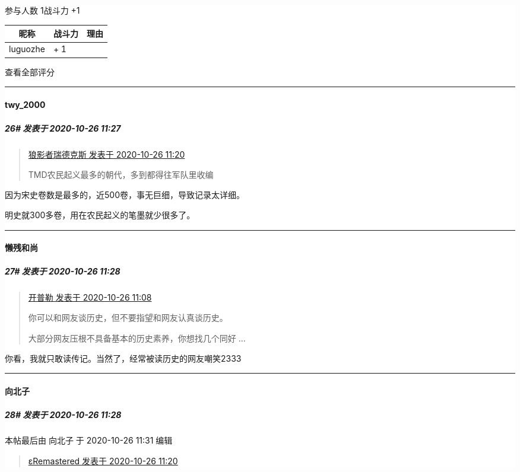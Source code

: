  参与人数 1战斗力 +1

|昵称|战斗力|理由|
|----|---|---|
| luguozhe| + 1||



查看全部评分






*****

####  twy_2000  
##### 26#       发表于 2020-10-26 11:27



<blockquote><a href="httphttps://bbs.saraba1st.com/2b/forum.php?mod=redirect&amp;goto=findpost&amp;pid=49174628&amp;ptid=1967122" target="_blank">狼影者瑞德克斯 发表于 2020-10-26 11:20</a>

TMD农民起义最多的朝代，多到都得往军队里收编</blockquote>
因为宋史卷数是最多的，近500卷，事无巨细，导致记录太详细。


明史就300多卷，用在农民起义的笔墨就少很多了。







*****

####  懒残和尚  
##### 27#       发表于 2020-10-26 11:28



<blockquote><a href="httphttps://bbs.saraba1st.com/2b/forum.php?mod=redirect&amp;goto=findpost&amp;pid=49174453&amp;ptid=1967122" target="_blank">开普勒 发表于 2020-10-26 11:08</a>

你可以和网友谈历史，但不要指望和网友认真谈历史。

大部分网友压根不具备基本的历史素养，你想找几个同好 ...</blockquote>
你看，我就只敢读传记。当然了，经常被读历史的网友嘲笑2333







*****

####  向北子  
##### 28#       发表于 2020-10-26 11:28



 本帖最后由 向北子 于 2020-10-26 11:31 编辑 
<blockquote><a href="httphttps://bbs.saraba1st.com/2b/forum.php?mod=redirect&amp;goto=findpost&amp;pid=49174631&amp;ptid=1967122" target="_blank">εRemastered 发表于 2020-10-26 11:20</a>
